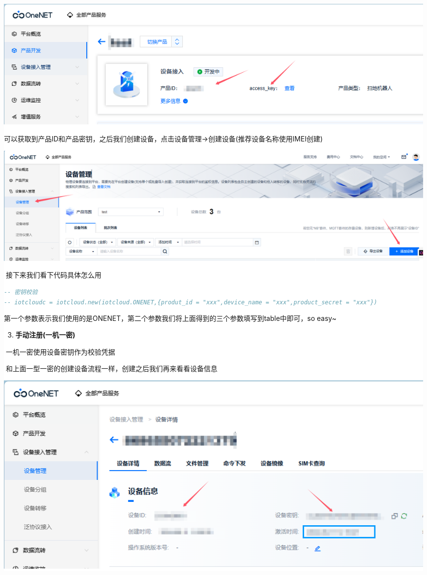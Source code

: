    ![iot_cloud_5](./image/iot_cloud/onenet/iot_cloud_5.png)

​	可以获取到产品ID和产品密钥，之后我们创建设备，点击设备管理->创建设备(推荐设备名称使用IMEI创建)

![iot_cloud_6](./image/iot_cloud/onenet/iot_cloud_6.png)

​	接下来我们看下代码具体怎么用

```lua
-- 密钥校验
-- iotcloudc = iotcloud.new(iotcloud.ONENET,{produt_id = "xxx",device_name = "xxx",product_secret = "xxx"})
```

​	第一个参数表示我们使用的是ONENET，第二个参数我们将上面得到的三个参数填写到table中即可，so easy~

3. **手动注册(一机一密)**

​	一机一密使用设备密钥作为校验凭据

​	和上面一型一密的创建设备流程一样，创建之后我们再来看看设备信息

![iot_cloud_7](./image/iot_cloud/onenet/iot_cloud_7.png)
